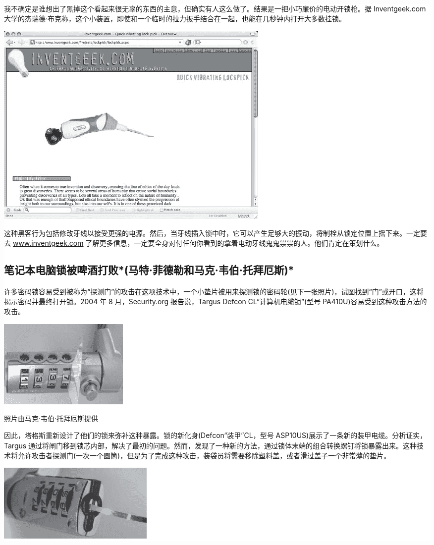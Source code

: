 我不确定是谁想出了黑掉这个看起来很无辜的东西的主意，但确实有人这么做了。结果是一把小巧廉价的电动开锁枪。据 Inventgeek.com 大学的杰瑞德·布克称，这个小装置，即使和一个临时的拉力扳手结合在一起，也能在几秒钟内打开大多数挂锁。

![image](img/74-2.jpg)

这种黑客行为包括修改牙线以接受更强的电源。然后，当牙线插入锁中时，它可以产生足够大的振动，将制栓从锁定位置上摇下来。一定要去 www.inventgeek.com 了解更多信息，一定要全身对付任何你看到的拿着电动牙线鬼鬼祟祟的人。他们肯定在策划什么。

## 笔记本电脑锁被啤酒打败*(马特·菲德勒和马克·韦伯·托拜厄斯)*

许多密码锁容易受到被称为“探测门”的攻击在这项技术中，一个小垫片被用来探测锁的密码轮(见下一张照片)，试图找到“门”或开口，这将揭示密码并最终打开锁。2004 年 8 月，Security.org 报告说，Targus Defcon CL“计算机电缆锁”(型号 PA410U)容易受到这种攻击方法的攻击。

![image](img/75-1.jpg)

照片由马克·韦伯·托拜厄斯提供

因此，塔格斯重新设计了他们的锁来弥补这种暴露。锁的新化身(Defcon“装甲”CL，型号 ASP10US)展示了一条新的装甲电缆。分析证实，Targus 通过将闸门移到锁芯内部，解决了最初的问题。然而，发现了一种新的方法，通过锁体末端的组合转换螺钉将锁暴露出来。这种技术将允许攻击者探测门(一次一个圆筒)，但是为了完成这种攻击，装袋员将需要移除塑料盖，或者滑过盖子一个非常薄的垫片。

![image](img/76-1.jpg)
